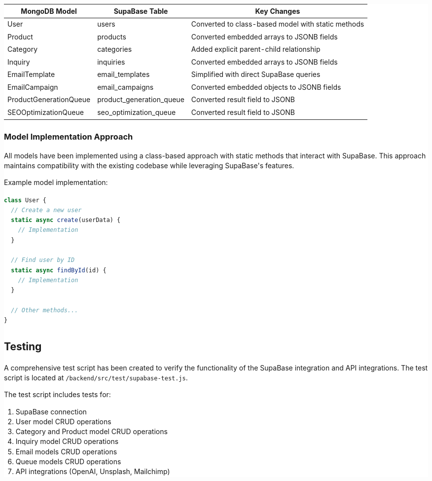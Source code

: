 | MongoDB Model | SupaBase Table | Key Changes |
|---------------|----------------|-------------|
| User | users | Converted to class-based model with static methods |
| Product | products | Converted embedded arrays to JSONB fields |
| Category | categories | Added explicit parent-child relationship |
| Inquiry | inquiries | Converted embedded arrays to JSONB fields |
| EmailTemplate | email_templates | Simplified with direct SupaBase queries |
| EmailCampaign | email_campaigns | Converted embedded objects to JSONB fields |
| ProductGenerationQueue | product_generation_queue | Converted result field to JSONB |
| SEOOptimizationQueue | seo_optimization_queue | Converted result field to JSONB |

### Model Implementation Approach

All models have been implemented using a class-based approach with static methods that interact with SupaBase. This approach maintains compatibility with the existing codebase while leveraging SupaBase's features.

Example model implementation:

```javascript
class User {
  // Create a new user
  static async create(userData) {
    // Implementation
  }
  
  // Find user by ID
  static async findById(id) {
    // Implementation
  }
  
  // Other methods...
}
```

## Testing

A comprehensive test script has been created to verify the functionality of the SupaBase integration and API integrations. The test script is located at `/backend/src/test/supabase-test.js`.

The test script includes tests for:

1. SupaBase connection
2. User model CRUD operations
3. Category and Product model CRUD operations
4. Inquiry model CRUD operations
5. Email models CRUD operations
6. Queue models CRUD operations
7. API integrations (OpenAI, Unsplash, Mailchimp)
